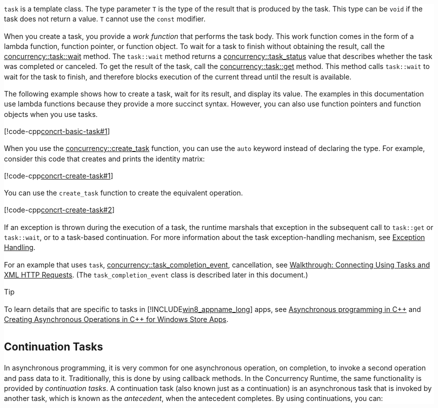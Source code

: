  `task` is a template class. The type parameter `T` is the type of the result that is produced by the task. This type can be `void` if the task does not return a value. `T` cannot use the `const` modifier.  
  
 When you create a task, you provide a *work function* that performs the task body. This work function comes in the form of a lambda function, function pointer, or function object. To wait for a task to finish without obtaining the result, call the [concurrency::task::wait](reference/task-class.md#task__wait_method) method. The `task::wait` method returns a [concurrency::task_status](../topic/task_group_status%20enumeration.md) value that describes whether the task was completed or canceled. To get the result of the task, call the [concurrency::task::get](reference/task-class.md#task__get_method) method. This method calls `task::wait` to wait for the task to finish, and therefore blocks execution of the current thread until the result is available.  
  
 The following example shows how to create a task, wait for its result, and display its value. The examples in this documentation use lambda functions because they provide a more succinct syntax. However, you can also use function pointers and function objects when you use tasks.  
  
 [!code-cpp[concrt-basic-task#1](../../parallel/concrt/codesnippet/cpp/task-parallelism-concurrency-runtime_2.cpp)]  
  
 When you use the [concurrency::create_task](reference/concurrency-namespace-functions.md#create_task_function) function, you can use the `auto` keyword instead of declaring the type. For example, consider this code that creates and prints the identity matrix:  
  
 [!code-cpp[concrt-create-task#1](../../parallel/concrt/codesnippet/cpp/task-parallelism-concurrency-runtime_3.cpp)]  
  
 You can use the `create_task` function to create the equivalent operation.  
  
 [!code-cpp[concrt-create-task#2](../../parallel/concrt/codesnippet/cpp/task-parallelism-concurrency-runtime_4.cpp)]  
  
 If an exception is thrown during the execution of a task, the runtime marshals that exception in the subsequent call to `task::get` or `task::wait`, or to a task-based continuation. For more information about the task exception-handling mechanism, see [Exception Handling](../../parallel/concrt/exception-handling-in-the-concurrency-runtime.md).  
  
 For an example that uses `task`, [concurrency::task_completion_event](../../parallel/concrt/reference/task-completion-event-class.md), cancellation, see [Walkthrough: Connecting Using Tasks and XML HTTP Requests](../../parallel/concrt/walkthrough-connecting-using-tasks-and-xml-http-requests.md). (The `task_completion_event` class is described later in this document.)  
  
> [!TIP]
>  To learn details that are specific to tasks in [!INCLUDE[win8_appname_long](../../build/includes/win8_appname_long_md.md)] apps, see [Asynchronous programming in C++](http://msdn.microsoft.com/en-us/512700b7-7863-44cc-93a2-366938052f31) and [Creating Asynchronous Operations in C++ for Windows Store Apps](../../parallel/concrt/creating-asynchronous-operations-in-cpp-for-windows-store-apps.md).  
  
##  <a name="continuations"></a> Continuation Tasks  
 In asynchronous programming, it is very common for one asynchronous operation, on completion, to invoke a second operation and pass data to it. Traditionally, this is done by using callback methods. In the Concurrency Runtime, the same functionality is provided by *continuation tasks*. A continuation task (also known just as a continuation) is an asynchronous task that is invoked by another task, which is known as the *antecedent*, when the antecedent completes. By using continuations, you can:  
  